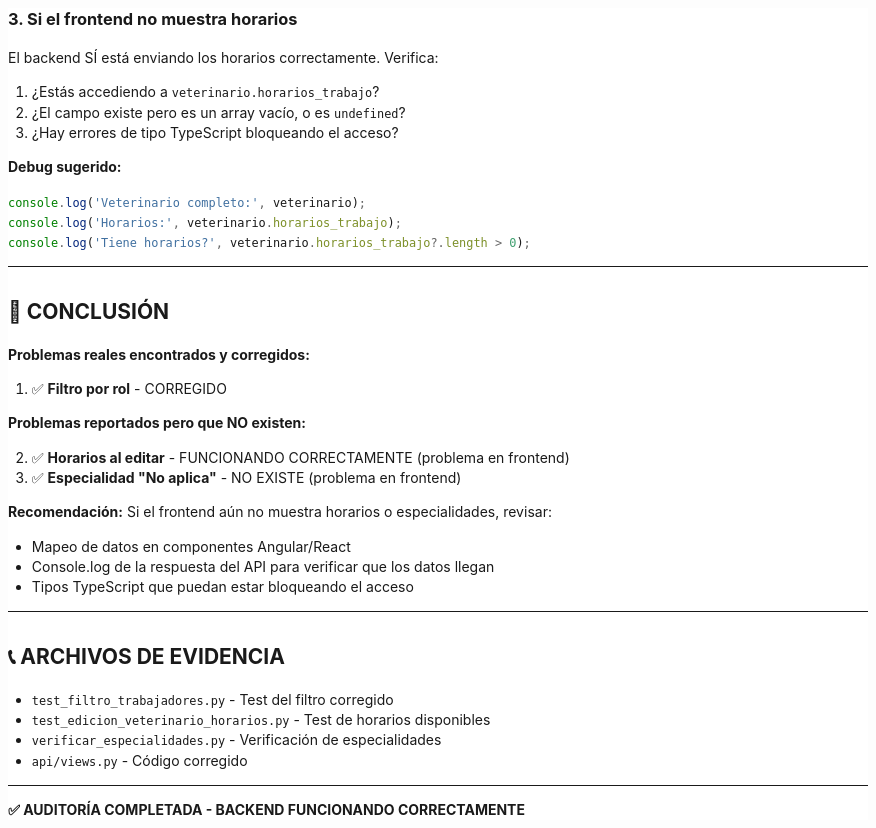 ### **3. Si el frontend no muestra horarios**

El backend SÍ está enviando los horarios correctamente. Verifica:

1. ¿Estás accediendo a `veterinario.horarios_trabajo`?
2. ¿El campo existe pero es un array vacío, o es `undefined`?
3. ¿Hay errores de tipo TypeScript bloqueando el acceso?

**Debug sugerido:**

```typescript
console.log('Veterinario completo:', veterinario);
console.log('Horarios:', veterinario.horarios_trabajo);
console.log('Tiene horarios?', veterinario.horarios_trabajo?.length > 0);
```

---

## 🎯 CONCLUSIÓN

**Problemas reales encontrados y corregidos:**

1. ✅ **Filtro por rol** - CORREGIDO

**Problemas reportados pero que NO existen:**

2. ✅ **Horarios al editar** - FUNCIONANDO CORRECTAMENTE (problema en frontend)
3. ✅ **Especialidad "No aplica"** - NO EXISTE (problema en frontend)

**Recomendación:** Si el frontend aún no muestra horarios o especialidades, revisar:
- Mapeo de datos en componentes Angular/React
- Console.log de la respuesta del API para verificar que los datos llegan
- Tipos TypeScript que puedan estar bloqueando el acceso

---

## 📞 ARCHIVOS DE EVIDENCIA

- `test_filtro_trabajadores.py` - Test del filtro corregido
- `test_edicion_veterinario_horarios.py` - Test de horarios disponibles
- `verificar_especialidades.py` - Verificación de especialidades
- `api/views.py` - Código corregido

---

**✅ AUDITORÍA COMPLETADA - BACKEND FUNCIONANDO CORRECTAMENTE**
